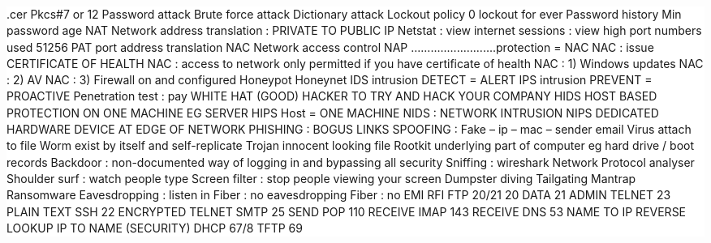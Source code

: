 .cer
Pkcs#7 or 12
Password attack
Brute force attack
Dictionary attack
Lockout policy
0 lockout for ever
Password history
Min password age
NAT Network address translation : PRIVATE TO PUBLIC IP
Netstat : view internet sessions : view high port numbers used 51256
PAT port address translation
NAC Network access control
NAP ..........................protection = NAC
NAC : issue CERTIFICATE OF HEALTH
NAC : access to network only permitted if you have certificate of health
NAC : 1) Windows updates
NAC : 2) AV
NAC : 3) Firewall on and configured
Honeypot
Honeynet
IDS intrusion DETECT = ALERT
IPS intrusion PREVENT = PROACTIVE
Penetration test : pay WHITE HAT (GOOD) HACKER TO TRY AND HACK YOUR COMPANY
HIDS HOST BASED PROTECTION ON ONE MACHINE EG SERVER
HIPS
Host = ONE MACHINE
NIDS : NETWORK INTRUSION
NIPS
DEDICATED HARDWARE DEVICE AT EDGE OF NETWORK
PHISHING : BOGUS LINKS
SPOOFING : Fake
– ip
– mac
– sender email
Virus attach to file
Worm exist by itself and self-replicate
Trojan innocent looking file
Rootkit underlying part of computer eg hard drive / boot records
Backdoor : non-documented way of logging in and bypassing all security
Sniffing : wireshark
Network Protocol analyser
Shoulder surf : watch people type
Screen filter : stop people viewing your screen
Dumpster diving
Tailgating
Mantrap
Ransomware
Eavesdropping : listen in
Fiber : no eavesdropping
Fiber : no EMI
RFI
FTP 20/21
20 DATA
21 ADMIN
TELNET 23 PLAIN TEXT
SSH 22 ENCRYPTED TELNET
SMTP 25 SEND
POP 110 RECEIVE
IMAP 143 RECEIVE
DNS 53 NAME TO IP
REVERSE LOOKUP IP TO NAME (SECURITY)
DHCP 67/8
TFTP 69
